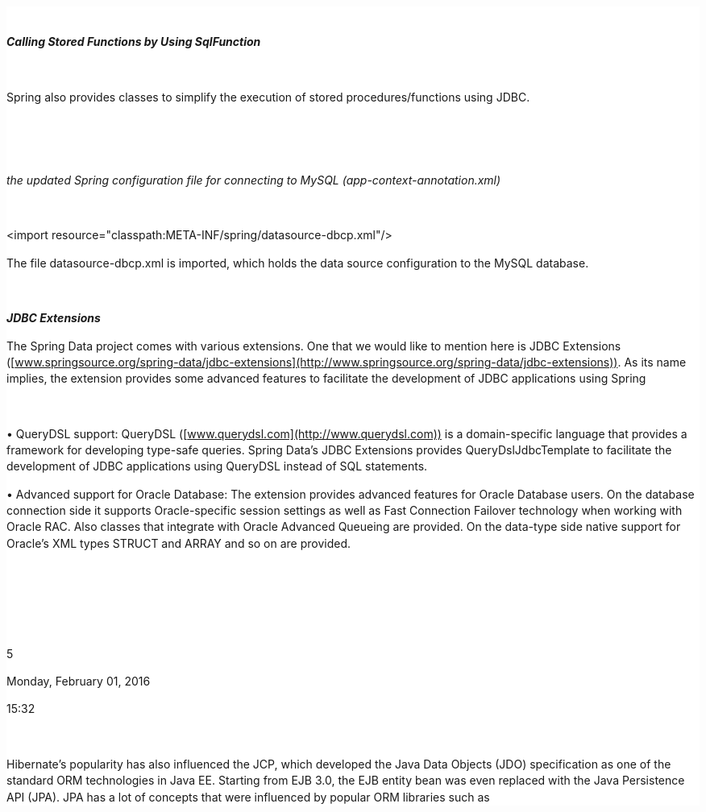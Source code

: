  

***Calling Stored Functions by Using SqlFunction***

 

Spring also provides classes to simplify the execution of stored
procedures/functions using JDBC.

 

 

*the updated Spring configuration file for connecting to MySQL
(app-context-annotation.xml)*

 

&lt;import resource="classpath:META-INF/spring/datasource-dbcp.xml"/&gt;

The file datasource-dbcp.xml is imported, which holds the data source
configuration to the MySQL database.

 

***JDBC Extensions***

The Spring Data project comes with various extensions. One that we would
like to mention here is JDBC Extensions
([www.springsource.org/spring-data/jdbc-extensions](http://www.springsource.org/spring-data/jdbc-extensions)).
As its name implies, the extension provides some advanced features to
facilitate the development of JDBC applications using Spring

 

• QueryDSL support: QueryDSL
([www.querydsl.com](http://www.querydsl.com)) is a domain-specific
language that provides a framework for developing type-safe queries.
Spring Data’s JDBC Extensions provides QueryDslJdbcTemplate to
facilitate the development of JDBC applications using QueryDSL instead
of SQL statements.

• Advanced support for Oracle Database: The extension provides advanced
features for Oracle Database users. On the database connection side it
supports Oracle-specific session settings as well as Fast Connection
Failover technology when working with Oracle RAC. Also classes that
integrate with Oracle Advanced Queueing are provided. On the data-type
side native support for Oracle’s XML types STRUCT and ARRAY and so on
are provided.

 

 

 

5

Monday, February 01, 2016

15:32

 

Hibernate’s popularity has also influenced the JCP, which developed the
Java Data Objects (JDO) specification as one of the standard ORM
technologies in Java EE. Starting from EJB 3.0, the EJB entity bean was
even replaced with the Java Persistence API (JPA). JPA has a lot of
concepts that were influenced by popular ORM libraries such as
